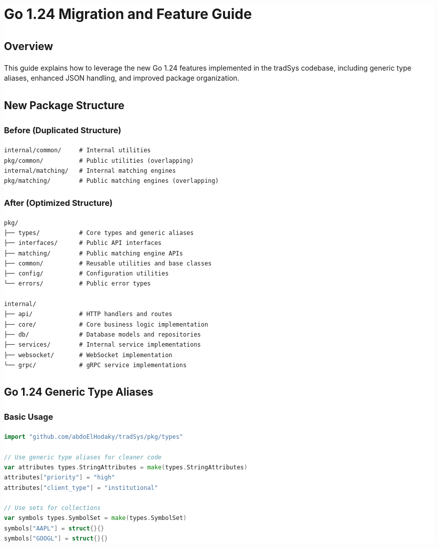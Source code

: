 # Go 1.24 Migration and Feature Guide

## Overview

This guide explains how to leverage the new Go 1.24 features implemented in the tradSys codebase, including generic type aliases, enhanced JSON handling, and improved package organization.

## New Package Structure

### Before (Duplicated Structure)
```
internal/common/     # Internal utilities
pkg/common/          # Public utilities (overlapping)
internal/matching/   # Internal matching engines
pkg/matching/        # Public matching engines (overlapping)
```

### After (Optimized Structure)
```
pkg/
├── types/           # Core types and generic aliases
├── interfaces/      # Public API interfaces
├── matching/        # Public matching engine APIs
├── common/          # Reusable utilities and base classes
├── config/          # Configuration utilities
└── errors/          # Public error types

internal/
├── api/             # HTTP handlers and routes
├── core/            # Core business logic implementation
├── db/              # Database models and repositories
├── services/        # Internal service implementations
├── websocket/       # WebSocket implementation
└── grpc/            # gRPC service implementations
```

## Go 1.24 Generic Type Aliases

### Basic Usage

```go
import "github.com/abdoElHodaky/tradSys/pkg/types"

// Use generic type aliases for cleaner code
var attributes types.StringAttributes = make(types.StringAttributes)
attributes["priority"] = "high"
attributes["client_type"] = "institutional"

// Use sets for collections
var symbols types.SymbolSet = make(types.SymbolSet)
symbols["AAPL"] = struct{}{}
symbols["GOOGL"] = struct{}{}
```
